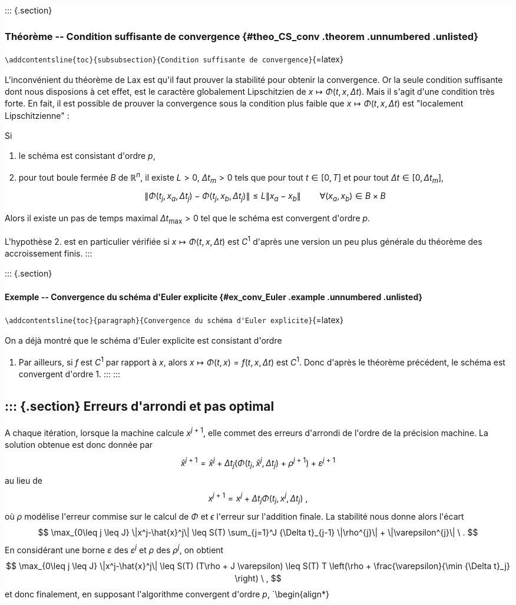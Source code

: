 ::: {.section}
### Théorème -- Condition suffisante de convergence {#theo_CS_conv .theorem .unnumbered .unlisted}

`\addcontentsline{toc}{subsubsection}{Condition suffisante de convergence}`{=latex}

L'inconvénient du théorème de Lax est qu'il faut prouver la stabilité
pour obtenir la convergence. Or la seule condition suffisante dont nous
disposions à cet effet, est le caractère globalement Lipschitzien de
$x\mapsto \Phi(t,x,{\Delta t})$. Mais il s'agit d'une condition très
forte. En fait, il est possible de prouver la convergence sous la
condition plus faible que $x\mapsto \Phi(t,x,{\Delta t})$ est
"localement Lipschitzienne" :

Si

1.  le schéma est consistant d'ordre $p$,

2.  pour tout boule fermée $B$ de $\mathbb{R}^n$, il existe $L>0$,
    ${\Delta t}_m>0$ tels que pour tout $t\in \left[ 0,T \right]$ et
    pour tout ${\Delta t}\in \left[ 0, {\Delta t}_m \right]$, $$
    \|\Phi(t_j,x_a,{\Delta t}_j)-\Phi(t_j,x_b,{\Delta t}_j)\|\leq L \|x_a-x_b\| \qquad \forall (x_a,x_b)\in B\times B 
    $$

Alors il existe un pas de temps maximal ${\Delta t}_{\max}>0$ tel que le
schéma est convergent d'ordre $p$.

L'hypothèse 2. est en particulier vérifiée si
$x\mapsto \Phi(t,x,{\Delta t})$ est $C^1$ d'après une version un peu
plus générale du théorème des accroissement finis.
:::

::: {.section}
#### Exemple -- Convergence du schéma d'Euler explicite {#ex_conv_Euler .example .unnumbered .unlisted}

`\addcontentsline{toc}{paragraph}{Convergence du schéma d'Euler explicite}`{=latex}

On a déjà montré que le schéma d'Euler explicite est consistant d'ordre
1. Par ailleurs, si $f$ est $C^1$ par rapport à $x$, alors
$x\mapsto \Phi(t,x) = f(t,x,{\Delta t})$ est $C^1$. Donc d'après le
théorème précédent, le schéma est convergent d'ordre 1.
:::
:::

::: {.section}
Erreurs d'arrondi et pas optimal
--------------------------------

A chaque itération, lorsque la machine calcule $x^{j+1}$, elle commet
des erreurs d'arrondi de l'ordre de la précision machine. La solution
obtenue est donc donnée par $$
\hat{x}^{j+1} = \hat{x}^j + {\Delta t}_j \left( \Phi(t_j,\hat{x}^j,{\Delta t}_j) + \rho^{j+1} \right)+ \varepsilon^{j+1}
$$ au lieu de $$
x^{j+1} = x^j + {\Delta t}_j \Phi(t_j,x^j,{\Delta t}_j) \ ,
$$ où $\rho$ modélise l'erreur commise sur le calcul de $\Phi$ et
$\epsilon$ l'erreur sur l'addition finale. La stabilité nous donne alors
l'écart $$
\max_{0\leq j \leq J} \|x^j-\hat{x}^j\| \leq S(T) \sum_{j=1}^J {\Delta t}_{j-1} \|\rho^{j}\| + \|\varepsilon^{j}\| \ .
$$ En considérant une borne $\varepsilon$ des $\varepsilon^{j}$ et
$\rho$ des $\rho^{j}$, on obtient $$
\max_{0\leq j \leq J} \|x^j-\hat{x}^j\| \leq S(T) (T\rho + J \varepsilon) \leq S(T) T \left(\rho + \frac{\varepsilon}{\min {\Delta t}_j} \right) \ ,
$$ et donc finalement, en supposant l'algorithme convergent d'ordre $p$,
`\begin{align*}

[^1]: Ce document est un des produits du projet [$\mbox{\faGithub}$
[^2]: Pour obtenir l'hamiltonien, on commence par définir le lagrangien
[^3]: L'application des lois de Newton donnerait directement $$